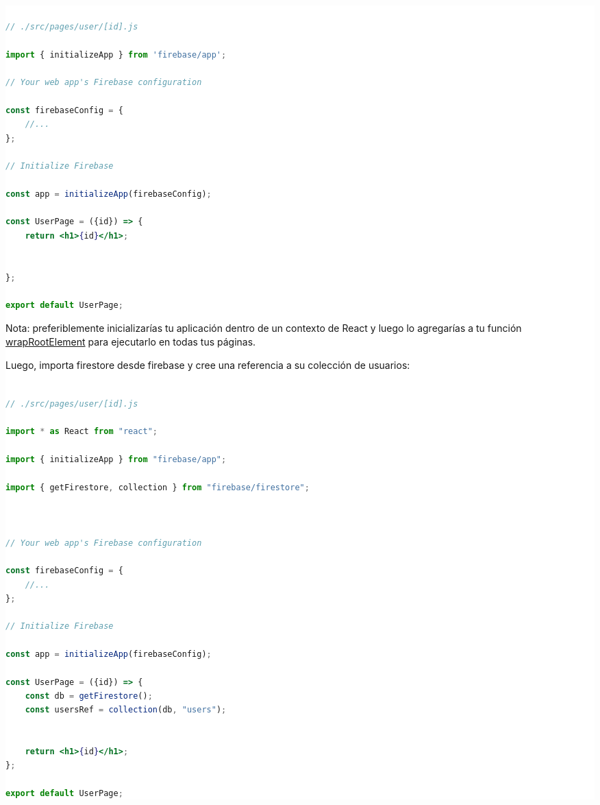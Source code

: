   ```jsx import * as React from "react";

  // ./src/pages/user/[id].js
   
  import { initializeApp } from 'firebase/app';
   
  // Your web app's Firebase configuration

  const firebaseConfig = {
      //...
  };
   
  // Initialize Firebase

  const app = initializeApp(firebaseConfig);
   
  const UserPage = ({id}) => {
      return <h1>{id}</h1>;

      
  };
   
  export default UserPage;

  ```

  Nota: preferiblemente inicializarías tu aplicación dentro de un contexto de React y luego lo agregarías a tu función [wrapRootElement](https://www.gatsbyjs.com/docs/reference/config-files/gatsby-browser/#wrapRootElement) para ejecutarlo en todas tus páginas.
   
  Luego, importa firestore desde firebase y cree una referencia a su colección de usuarios:
   
  ```jsx

  // ./src/pages/user/[id].js
   
  import * as React from "react";

  import { initializeApp } from "firebase/app";

  import { getFirestore, collection } from "firebase/firestore";
   

   
  // Your web app's Firebase configuration

  const firebaseConfig = {
      //...
  };
   
  // Initialize Firebase

  const app = initializeApp(firebaseConfig);
   
  const UserPage = ({id}) => {
      const db = getFirestore();
      const usersRef = collection(db, "users");
   
   
      return <h1>{id}</h1>;
  };
   
  export default UserPage;

  ```
